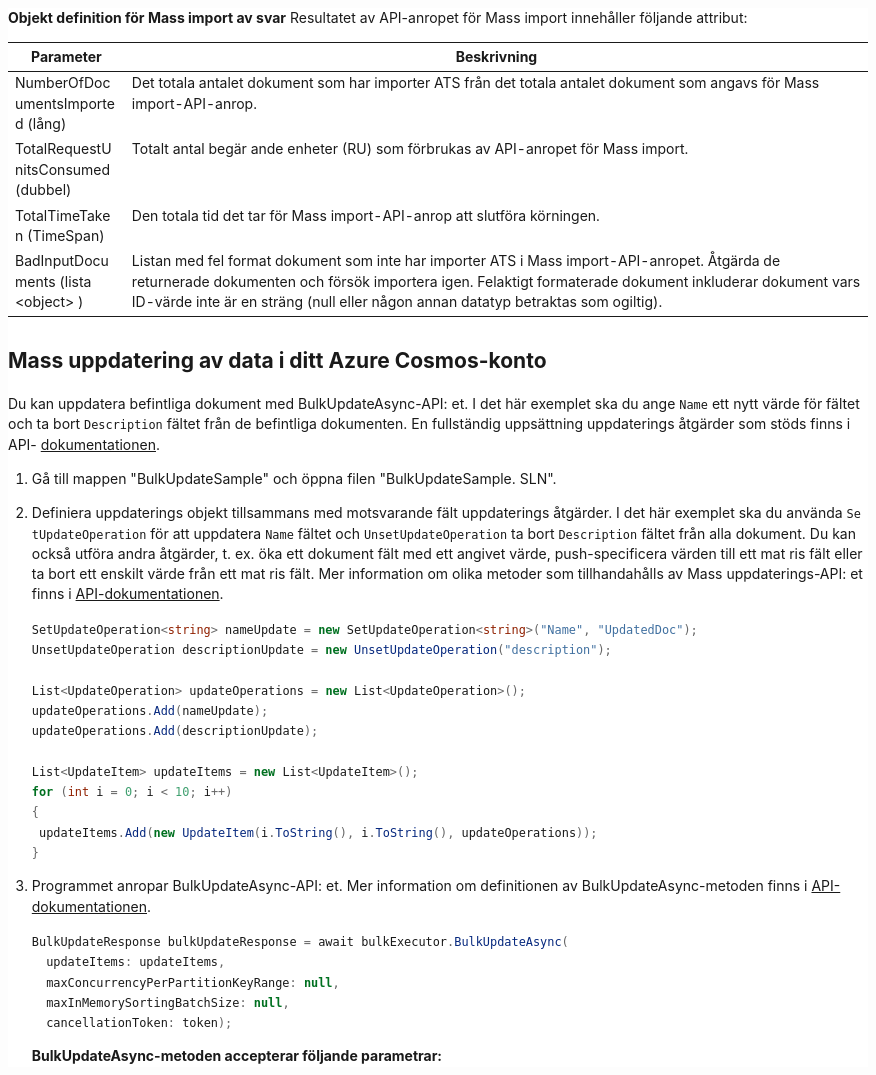    **Objekt definition för Mass import av svar** Resultatet av API-anropet för Mass import innehåller följande attribut:

   |**Parameter**  |**Beskrivning**  |
   |---------|---------|
   |NumberOfDocumentsImported (lång)   |  Det totala antalet dokument som har importer ATS från det totala antalet dokument som angavs för Mass import-API-anrop.       |
   |TotalRequestUnitsConsumed (dubbel)   |   Totalt antal begär ande enheter (RU) som förbrukas av API-anropet för Mass import.      |
   |TotalTimeTaken (TimeSpan)    |   Den totala tid det tar för Mass import-API-anrop att slutföra körningen.      |
   |BadInputDocuments (lista \<object> )   |     Listan med fel format dokument som inte har importer ATS i Mass import-API-anropet. Åtgärda de returnerade dokumenten och försök importera igen. Felaktigt formaterade dokument inkluderar dokument vars ID-värde inte är en sträng (null eller någon annan datatyp betraktas som ogiltig).    |

## <a name="bulk-update-data-in-your-azure-cosmos-account"></a>Mass uppdatering av data i ditt Azure Cosmos-konto

Du kan uppdatera befintliga dokument med BulkUpdateAsync-API: et. I det här exemplet ska du ange `Name` ett nytt värde för fältet och ta bort `Description` fältet från de befintliga dokumenten. En fullständig uppsättning uppdaterings åtgärder som stöds finns i API- [dokumentationen](/dotnet/api/microsoft.azure.cosmosdb.bulkexecutor.bulkupdate).

1. Gå till mappen "BulkUpdateSample" och öppna filen "BulkUpdateSample. SLN".  

2. Definiera uppdaterings objekt tillsammans med motsvarande fält uppdaterings åtgärder. I det här exemplet ska du använda `SetUpdateOperation` för att uppdatera `Name` fältet och `UnsetUpdateOperation` ta bort `Description` fältet från alla dokument. Du kan också utföra andra åtgärder, t. ex. öka ett dokument fält med ett angivet värde, push-specificera värden till ett mat ris fält eller ta bort ett enskilt värde från ett mat ris fält. Mer information om olika metoder som tillhandahålls av Mass uppdaterings-API: et finns i [API-dokumentationen](/dotnet/api/microsoft.azure.cosmosdb.bulkexecutor.bulkupdate).

   ```csharp
   SetUpdateOperation<string> nameUpdate = new SetUpdateOperation<string>("Name", "UpdatedDoc");
   UnsetUpdateOperation descriptionUpdate = new UnsetUpdateOperation("description");

   List<UpdateOperation> updateOperations = new List<UpdateOperation>();
   updateOperations.Add(nameUpdate);
   updateOperations.Add(descriptionUpdate);

   List<UpdateItem> updateItems = new List<UpdateItem>();
   for (int i = 0; i < 10; i++)
   {
    updateItems.Add(new UpdateItem(i.ToString(), i.ToString(), updateOperations));
   }
   ```

3. Programmet anropar BulkUpdateAsync-API: et. Mer information om definitionen av BulkUpdateAsync-metoden finns i [API-dokumentationen](/dotnet/api/microsoft.azure.cosmosdb.bulkexecutor.ibulkexecutor.bulkupdateasync).  

   ```csharp
   BulkUpdateResponse bulkUpdateResponse = await bulkExecutor.BulkUpdateAsync(
     updateItems: updateItems,
     maxConcurrencyPerPartitionKeyRange: null,
     maxInMemorySortingBatchSize: null,
     cancellationToken: token);
   ```  
   **BulkUpdateAsync-metoden accepterar följande parametrar:**
